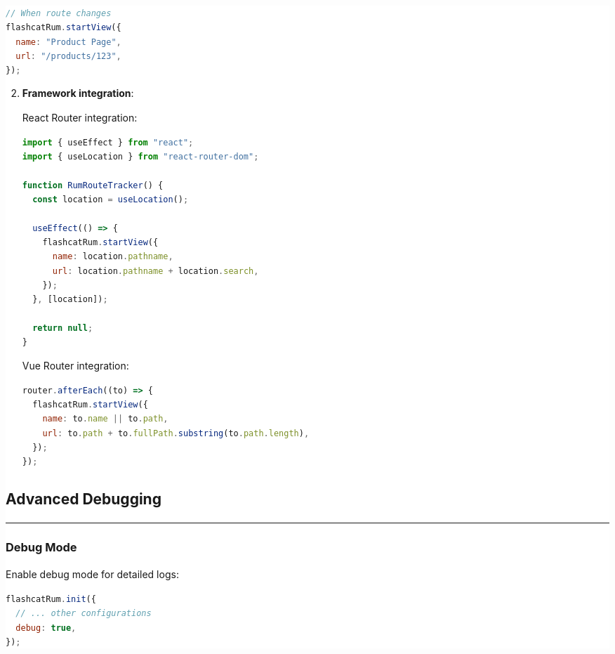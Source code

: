    ```javascript
   // When route changes
   flashcatRum.startView({
     name: "Product Page",
     url: "/products/123",
   });
   ```

2. **Framework integration**:

   React Router integration:

   ```javascript
   import { useEffect } from "react";
   import { useLocation } from "react-router-dom";

   function RumRouteTracker() {
     const location = useLocation();

     useEffect(() => {
       flashcatRum.startView({
         name: location.pathname,
         url: location.pathname + location.search,
       });
     }, [location]);

     return null;
   }
   ```

   Vue Router integration:

   ```javascript
   router.afterEach((to) => {
     flashcatRum.startView({
       name: to.name || to.path,
       url: to.path + to.fullPath.substring(to.path.length),
     });
   });
   ```

## Advanced Debugging

---

### Debug Mode

Enable debug mode for detailed logs:

```javascript
flashcatRum.init({
  // ... other configurations
  debug: true,
});
```
